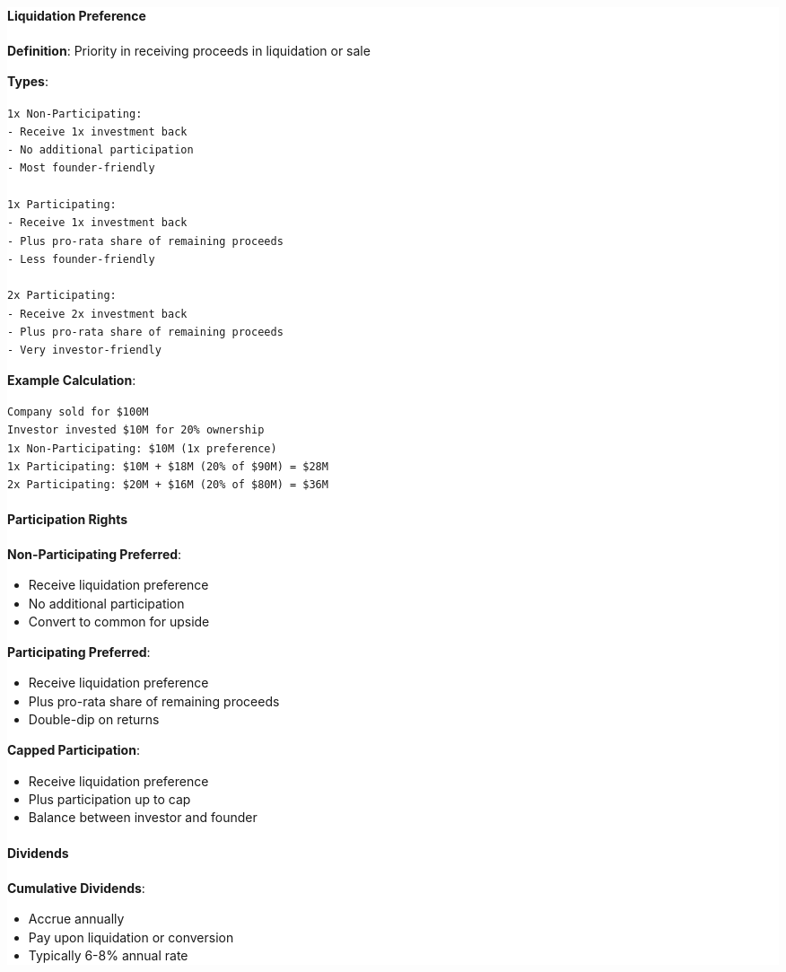 #### Liquidation Preference

**Definition**: Priority in receiving proceeds in liquidation or sale

**Types**:
```
1x Non-Participating:
- Receive 1x investment back
- No additional participation
- Most founder-friendly

1x Participating:
- Receive 1x investment back
- Plus pro-rata share of remaining proceeds
- Less founder-friendly

2x Participating:
- Receive 2x investment back
- Plus pro-rata share of remaining proceeds
- Very investor-friendly
```

**Example Calculation**:
```
Company sold for $100M
Investor invested $10M for 20% ownership
1x Non-Participating: $10M (1x preference)
1x Participating: $10M + $18M (20% of $90M) = $28M
2x Participating: $20M + $16M (20% of $80M) = $36M
```

#### Participation Rights

**Non-Participating Preferred**:
- Receive liquidation preference
- No additional participation
- Convert to common for upside

**Participating Preferred**:
- Receive liquidation preference
- Plus pro-rata share of remaining proceeds
- Double-dip on returns

**Capped Participation**:
- Receive liquidation preference
- Plus participation up to cap
- Balance between investor and founder

#### Dividends

**Cumulative Dividends**:
- Accrue annually
- Pay upon liquidation or conversion
- Typically 6-8% annual rate
